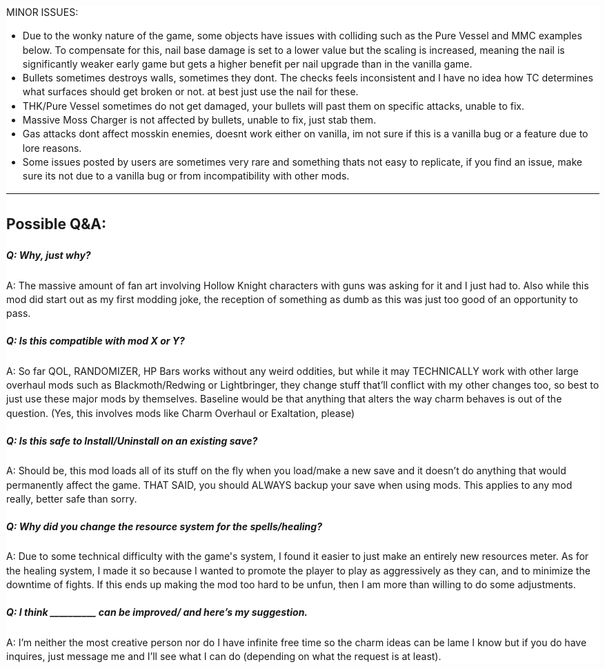 MINOR ISSUES:
- Due to the wonky nature of the game, some objects have issues with colliding such as the Pure Vessel and MMC examples below. To compensate for this, nail base damage is set to a lower value but the scaling is increased, meaning the nail is significantly weaker early game but gets a higher benefit per nail upgrade than in the vanilla game.
- Bullets sometimes destroys walls, sometimes they dont. The checks feels inconsistent and I have no idea how TC determines what surfaces should get broken or not. at best just use the nail for these.
- THK/Pure Vessel sometimes do not get damaged, your bullets will past them on specific attacks, unable to fix.
- Massive Moss Charger is not affected by bullets, unable to fix, just stab them. 
- Gas attacks dont affect mosskin enemies, doesnt work either on vanilla, im not sure if this is a vanilla bug or a feature due to lore reasons. 
- Some issues posted by users are sometimes very rare and something thats not easy to replicate, if you find an issue, make sure its not due to a vanilla bug or from incompatibility with other mods.

________________________________________________________________________________________________________________
## Possible Q&A:
##### Q: Why, just why?

A: The massive amount of fan art involving Hollow Knight characters with guns was asking for it and I just had to. Also while this mod did start out as my first modding joke, the reception of something as dumb as this was just too good of an opportunity to pass.

##### Q: Is this compatible with mod X or Y?

A: So far QOL, RANDOMIZER, HP Bars works without any weird oddities, but while it may TECHNICALLY work with other large overhaul mods such as Blackmoth/Redwing or Lightbringer, they change stuff that’ll conflict with my other changes too, so best to just use these major mods by themselves. Baseline would be that anything that alters the way charm behaves is out of the question. (Yes, this involves mods like Charm Overhaul or Exaltation, please)

##### Q: Is this safe to Install/Uninstall on an existing save?

A: Should be, this mod loads all of its stuff on the fly when you load/make a new save and it doesn’t do anything that would permanently affect the game. THAT SAID, you should ALWAYS backup your save when using mods. This applies to any mod really, better safe than sorry.

##### Q: Why did you change the resource system for the spells/healing?

A:  Due to some technical difficulty with the game's system, I found it easier to just make an entirely new resources meter. As for the healing system, I made it so because I wanted to promote the player to play as aggressively as they can, and to minimize the downtime of fights. If this ends up making the mod too hard to be unfun, then I am more than willing to do some adjustments.

##### Q: I think __________ can be improved/ and here’s my suggestion.

A:  I’m neither the most creative person nor do I have infinite free time so the charm ideas can be lame I know but if you do have inquires, just message me and I’ll see what I can do (depending on what the request is at least). 
